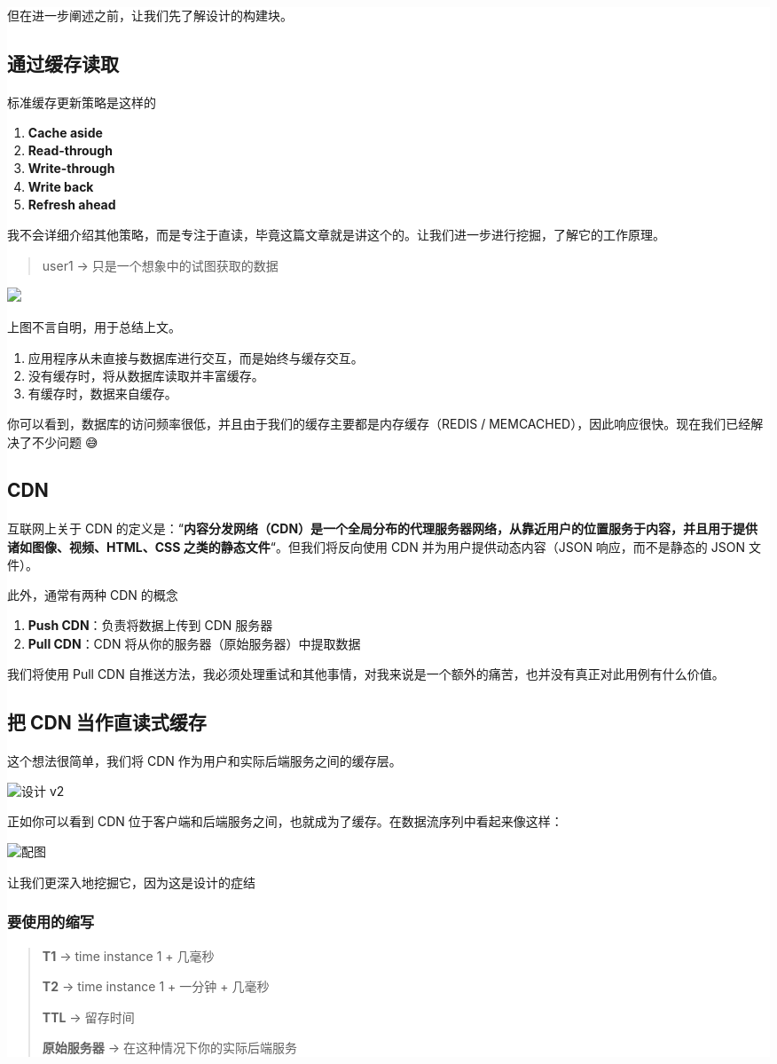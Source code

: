 但在进一步阐述之前，让我们先了解设计的构建块。

## 通过缓存读取

标准缓存更新策略是这样的

1. **Cache aside**
2. **Read-through**
3. **Write-through**
4. **Write back**
5. **Refresh ahead**

我不会详细介绍其他策略，而是专注于直读，毕竟这篇文章就是讲这个的。让我们进一步进行挖掘，了解它的工作原理。

> user1  -> 只是一个想象中的试图获取的数据

![](https://p3-juejin.byteimg.com/tos-cn-i-k3u1fbpfcp/d9f5f67aa3044da2bb0dfbbf8a9fe686~tplv-k3u1fbpfcp-zoom-1.image)

上图不言自明，用于总结上文。

1. 应用程序从未直接与数据库进行交互，而是始终与缓存交互。
2. 没有缓存时，将从数据库读取并丰富缓存。
3. 有缓存时，数据来自缓存。

你可以看到，数据库的访问频率很低，并且由于我们的缓存主要都是内存缓存（REDIS / MEMCACHED），因此响应很快。现在我们已经解决了不少问题 😅

## CDN

互联网上关于 CDN 的定义是：“**内容分发网络（CDN）是一个全局分布的代理服务器网络，从靠近用户的位置服务于内容，并且用于提供诸如图像、视频、HTML、CSS 之类的静态文件**“。但我们将反向使用 CDN 并为用户提供动态内容（JSON 响应，而不是静态的 JSON 文件）。

此外，通常有两种 CDN 的概念

1. **Push CDN**：负责将数据上传到 CDN 服务器
2. **Pull CDN**：CDN 将从你的服务器（原始服务器）中提取数据

我们将使用 Pull CDN 自推送方法，我必须处理重试和其他事情，对我来说是一个额外的痛苦，也并没有真正对此用例有什么价值。

## 把 CDN 当作直读式缓存

这个想法很简单，我们将 CDN 作为用户和实际后端服务之间的缓存层。

![设计 v2](https://p3-juejin.byteimg.com/tos-cn-i-k3u1fbpfcp/9fc4eb816eb2422aa4923f74744d9d5c~tplv-k3u1fbpfcp-zoom-1.image)

正如你可以看到 CDN 位于客户端和后端服务之间，也就成为了缓存。在数据流序列中看起来像这样：

![配图](https://p3-juejin.byteimg.com/tos-cn-i-k3u1fbpfcp/c77364799600400488c491b25a3a5351~tplv-k3u1fbpfcp-zoom-1.image)

让我们更深入地挖掘它，因为这是设计的症结

### 要使用的缩写

> **T1** -> time instance 1 + 几毫秒
>
> **T2** -> time instance 1 + 一分钟 + 几毫秒
>
> **TTL** -> 留存时间
>
> **原始服务器** -> 在这种情况下你的实际后端服务
